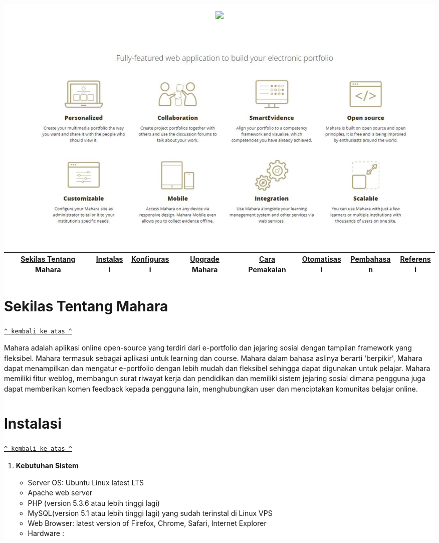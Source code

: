 <h1 align="center"><img src="https://blog.yorksj.ac.uk/moodle/files/2017/07/mahara.png"></h1>

<img src="11.JPG">

[Sekilas Tentang Mahara](#sekilas-tentang-mahara) | [Instalasi](#instalasi) | [Konfigurasi](#konfigurasi) | [Upgrade Mahara](#upgrade-mahara) | [Cara Pemakaian](#cara-pemakaian) | [Otomatisasi](#otomatisasi) | [Pembahasan](#pembahasan) | [Referensi](#referensi)
:---:|:---:|:---:|:---:|:---:|:---:|:---:|:---:

# **Sekilas Tentang Mahara**
[`^ kembali ke atas ^`](#)

Mahara adalah aplikasi online open-source yang terdiri dari e-portfolio dan jejaring sosial dengan tampilan framework yang fleksibel. Mahara termasuk sebagai aplikasi untuk learning dan course. Mahara dalam bahasa aslinya berarti 'berpikir', Mahara dapat menampilkan dan mengatur e-portfolio dengan lebih mudah dan fleksibel sehingga dapat digunakan untuk pelajar. Mahara memiliki fitur weblog, membangun surat riwayat kerja dan pendidikan dan memiliki sistem jejaring sosial dimana pengguna juga dapat memberikan komen feedback kepada pengguna lain, menghubungkan user dan menciptakan komunitas belajar online.

# **Instalasi**
[`^ kembali ke atas ^`](#)

 1. **Kebutuhan Sistem**
 
	- Server OS: Ubuntu Linux latest LTS
	- Apache web server    
	- PHP (version 5.3.6 atau lebih tinggi lagi)    
	- MySQL(version 5.1 atau lebih tinggi lagi) yang sudah terinstal di Linux VPS
	- Web Browser: latest version of Firefox, Chrome, Safari, Internet Explorer
	- Hardware :
	